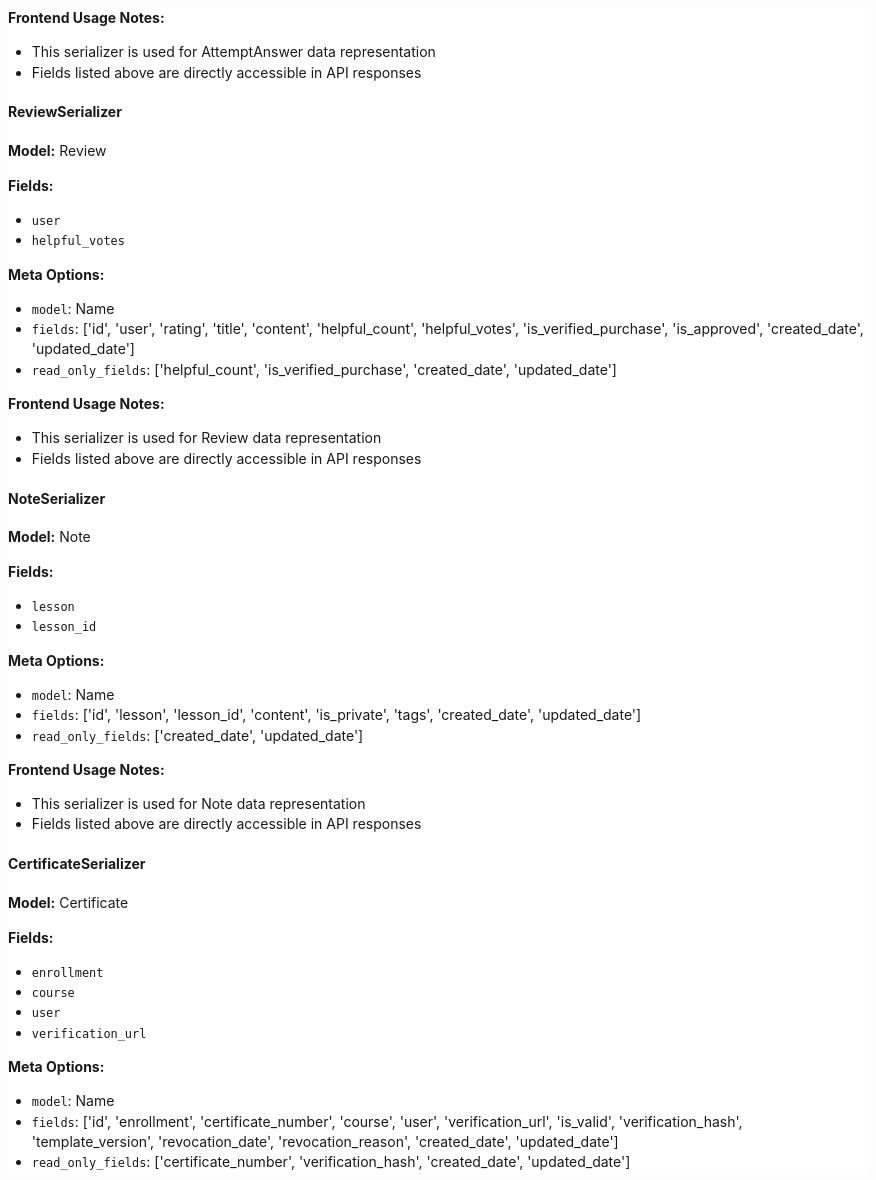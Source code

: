 **Frontend Usage Notes:**

- This serializer is used for AttemptAnswer data representation
- Fields listed above are directly accessible in API responses

#### ReviewSerializer

**Model:** Review

**Fields:**
- `user`
- `helpful_votes`

**Meta Options:**
- `model`: Name
- `fields`: ['id', 'user', 'rating', 'title', 'content', 'helpful_count', 'helpful_votes', 'is_verified_purchase', 'is_approved', 'created_date', 'updated_date']
- `read_only_fields`: ['helpful_count', 'is_verified_purchase', 'created_date', 'updated_date']

**Frontend Usage Notes:**

- This serializer is used for Review data representation
- Fields listed above are directly accessible in API responses

#### NoteSerializer

**Model:** Note

**Fields:**
- `lesson`
- `lesson_id`

**Meta Options:**
- `model`: Name
- `fields`: ['id', 'lesson', 'lesson_id', 'content', 'is_private', 'tags', 'created_date', 'updated_date']
- `read_only_fields`: ['created_date', 'updated_date']

**Frontend Usage Notes:**

- This serializer is used for Note data representation
- Fields listed above are directly accessible in API responses

#### CertificateSerializer

**Model:** Certificate

**Fields:**
- `enrollment`
- `course`
- `user`
- `verification_url`

**Meta Options:**
- `model`: Name
- `fields`: ['id', 'enrollment', 'certificate_number', 'course', 'user', 'verification_url', 'is_valid', 'verification_hash', 'template_version', 'revocation_date', 'revocation_reason', 'created_date', 'updated_date']
- `read_only_fields`: ['certificate_number', 'verification_hash', 'created_date', 'updated_date']
